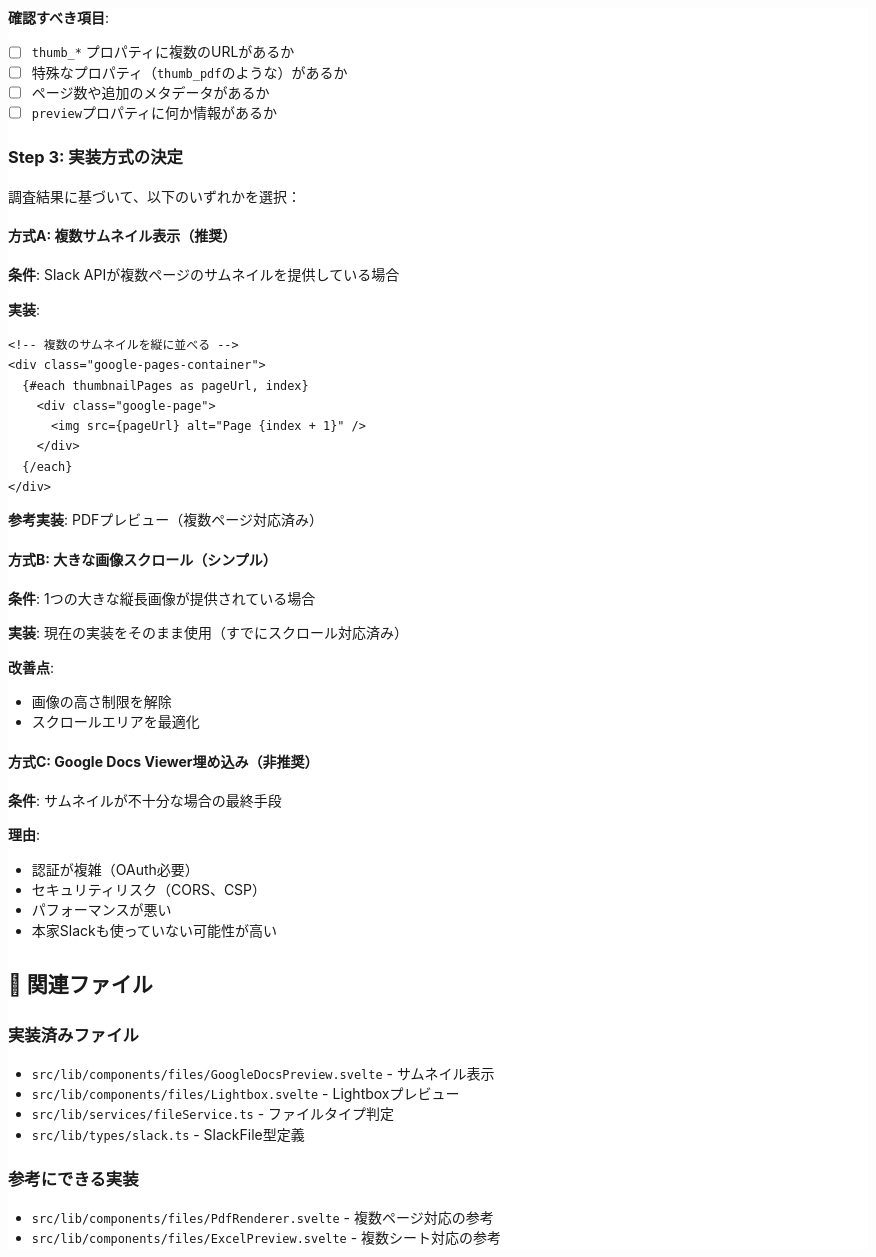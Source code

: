 **確認すべき項目**:
- [ ] `thumb_*` プロパティに複数のURLがあるか
- [ ] 特殊なプロパティ（`thumb_pdf`のような）があるか
- [ ] ページ数や追加のメタデータがあるか
- [ ] `preview`プロパティに何か情報があるか

### Step 3: 実装方式の決定

調査結果に基づいて、以下のいずれかを選択：

#### 方式A: 複数サムネイル表示（推奨）
**条件**: Slack APIが複数ページのサムネイルを提供している場合

**実装**:
```svelte
<!-- 複数のサムネイルを縦に並べる -->
<div class="google-pages-container">
  {#each thumbnailPages as pageUrl, index}
    <div class="google-page">
      <img src={pageUrl} alt="Page {index + 1}" />
    </div>
  {/each}
</div>
```

**参考実装**: PDFプレビュー（複数ページ対応済み）

#### 方式B: 大きな画像スクロール（シンプル）
**条件**: 1つの大きな縦長画像が提供されている場合

**実装**: 現在の実装をそのまま使用（すでにスクロール対応済み）

**改善点**:
- 画像の高さ制限を解除
- スクロールエリアを最適化

#### 方式C: Google Docs Viewer埋め込み（非推奨）
**条件**: サムネイルが不十分な場合の最終手段

**理由**:
- 認証が複雑（OAuth必要）
- セキュリティリスク（CORS、CSP）
- パフォーマンスが悪い
- 本家Slackも使っていない可能性が高い

## 📝 関連ファイル

### 実装済みファイル
- `src/lib/components/files/GoogleDocsPreview.svelte` - サムネイル表示
- `src/lib/components/files/Lightbox.svelte` - Lightboxプレビュー
- `src/lib/services/fileService.ts` - ファイルタイプ判定
- `src/lib/types/slack.ts` - SlackFile型定義

### 参考にできる実装
- `src/lib/components/files/PdfRenderer.svelte` - 複数ページ対応の参考
- `src/lib/components/files/ExcelPreview.svelte` - 複数シート対応の参考
